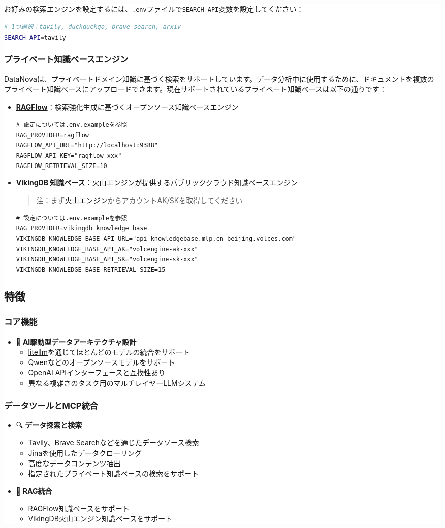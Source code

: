 お好みの検索エンジンを設定するには、`.env`ファイルで`SEARCH_API`変数を設定してください：

```bash
# 1つ選択：tavily, duckduckgo, brave_search, arxiv
SEARCH_API=tavily
```

### プライベート知識ベースエンジン

DataNovaは、プライベートドメイン知識に基づく検索をサポートしています。データ分析中に使用するために、ドキュメントを複数のプライベート知識ベースにアップロードできます。現在サポートされているプライベート知識ベースは以下の通りです：

- **[RAGFlow](https://ragflow.io/docs/dev/)**：検索強化生成に基づくオープンソース知識ベースエンジン
   ```
   # 設定については.env.exampleを参照
   RAG_PROVIDER=ragflow
   RAGFLOW_API_URL="http://localhost:9388"
   RAGFLOW_API_KEY="ragflow-xxx"
   RAGFLOW_RETRIEVAL_SIZE=10
   ```

- **[VikingDB 知識ベース](https://www.volcengine.com/docs/84313/1254457)**：火山エンジンが提供するパブリッククラウド知識ベースエンジン
   > 注：まず[火山エンジン](https://www.volcengine.com/docs/84313/1254485)からアカウントAK/SKを取得してください
   ```
   # 設定については.env.exampleを参照
   RAG_PROVIDER=vikingdb_knowledge_base
   VIKINGDB_KNOWLEDGE_BASE_API_URL="api-knowledgebase.mlp.cn-beijing.volces.com"
   VIKINGDB_KNOWLEDGE_BASE_API_AK="volcengine-ak-xxx"
   VIKINGDB_KNOWLEDGE_BASE_API_SK="volcengine-sk-xxx"
   VIKINGDB_KNOWLEDGE_BASE_RETRIEVAL_SIZE=15
   ```

## 特徴

### コア機能

- 🤖 **AI駆動型データアーキテクチャ設計**
  - [litellm](https://docs.litellm.ai/docs/providers)を通じてほとんどのモデルの統合をサポート
  - Qwenなどのオープンソースモデルをサポート
  - OpenAI APIインターフェースと互換性あり
  - 異なる複雑さのタスク用のマルチレイヤーLLMシステム

### データツールとMCP統合

- 🔍 **データ探索と検索**
  - Tavily、Brave Searchなどを通じたデータソース検索
  - Jinaを使用したデータクローリング
  - 高度なデータコンテンツ抽出
  - 指定されたプライベート知識ベースの検索をサポート

- 📃 **RAG統合**
  - [RAGFlow](https://github.com/infiniflow/ragflow)知識ベースをサポート
  - [VikingDB](https://www.volcengine.com/docs/84313/1254457)火山エンジン知識ベースをサポート
